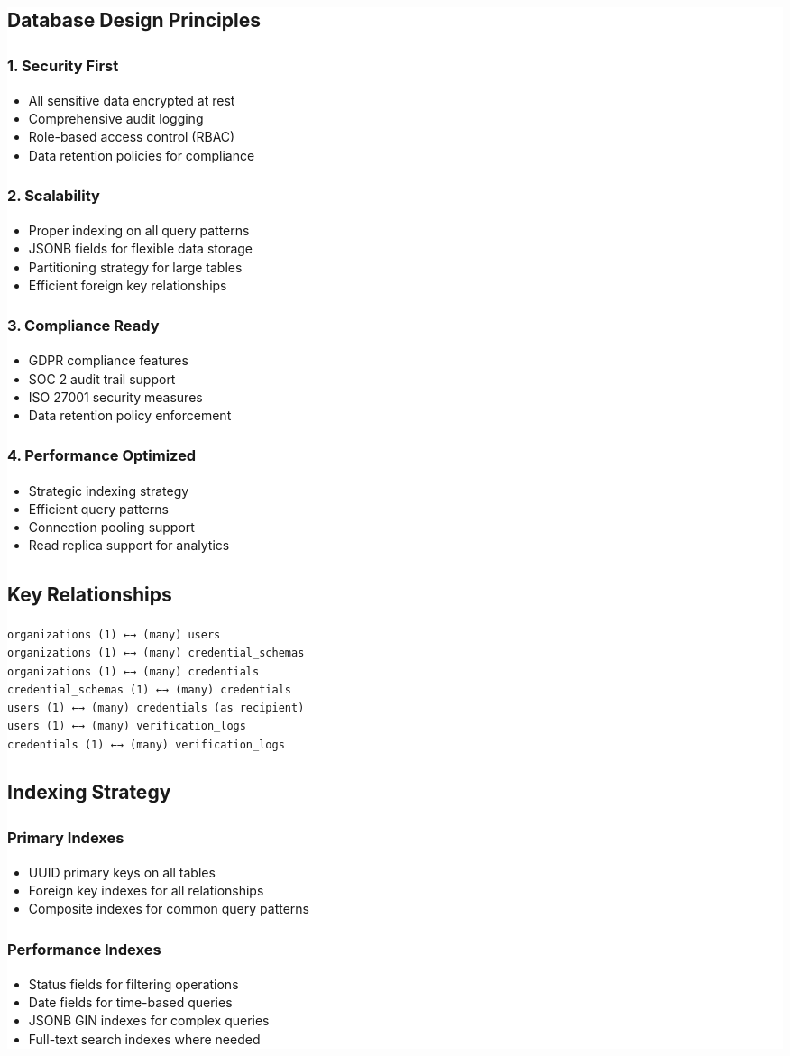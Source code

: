 ## Database Design Principles

### 1. **Security First**
- All sensitive data encrypted at rest
- Comprehensive audit logging
- Role-based access control (RBAC)
- Data retention policies for compliance

### 2. **Scalability**
- Proper indexing on all query patterns
- JSONB fields for flexible data storage
- Partitioning strategy for large tables
- Efficient foreign key relationships

### 3. **Compliance Ready**
- GDPR compliance features
- SOC 2 audit trail support
- ISO 27001 security measures
- Data retention policy enforcement

### 4. **Performance Optimized**
- Strategic indexing strategy
- Efficient query patterns
- Connection pooling support
- Read replica support for analytics

## Key Relationships

```
organizations (1) ←→ (many) users
organizations (1) ←→ (many) credential_schemas
organizations (1) ←→ (many) credentials
credential_schemas (1) ←→ (many) credentials
users (1) ←→ (many) credentials (as recipient)
users (1) ←→ (many) verification_logs
credentials (1) ←→ (many) verification_logs
```

## Indexing Strategy

### **Primary Indexes**
- UUID primary keys on all tables
- Foreign key indexes for all relationships
- Composite indexes for common query patterns

### **Performance Indexes**
- Status fields for filtering operations
- Date fields for time-based queries
- JSONB GIN indexes for complex queries
- Full-text search indexes where needed
